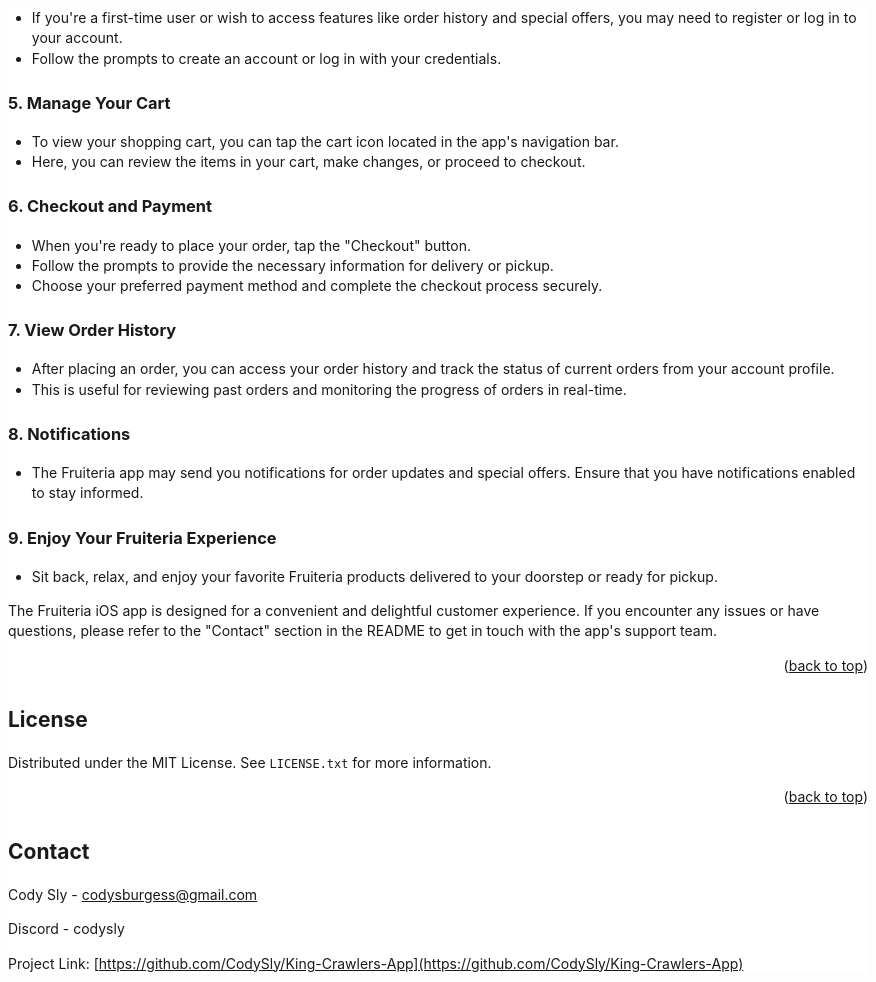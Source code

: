 - If you're a first-time user or wish to access features like order history and special offers, you may need to register or log in to your account.
- Follow the prompts to create an account or log in with your credentials.

### 5. Manage Your Cart

- To view your shopping cart, you can tap the cart icon located in the app's navigation bar.
- Here, you can review the items in your cart, make changes, or proceed to checkout.

### 6. Checkout and Payment

- When you're ready to place your order, tap the "Checkout" button.
- Follow the prompts to provide the necessary information for delivery or pickup.
- Choose your preferred payment method and complete the checkout process securely.

### 7. View Order History

- After placing an order, you can access your order history and track the status of current orders from your account profile.
- This is useful for reviewing past orders and monitoring the progress of orders in real-time.

### 8. Notifications

- The Fruiteria app may send you notifications for order updates and special offers. Ensure that you have notifications enabled to stay informed.

### 9. Enjoy Your Fruiteria Experience

- Sit back, relax, and enjoy your favorite Fruiteria products delivered to your doorstep or ready for pickup.

The Fruiteria iOS app is designed for a convenient and delightful customer experience. If you encounter any issues or have questions, please refer to the "Contact" section in the README to get in touch with the app's support team.

<p align="right">(<a href="#readme-top">back to top</a>)</p>




## License

Distributed under the MIT License. See `LICENSE.txt` for more information.

<p align="right">(<a href="#readme-top">back to top</a>)</p>




## Contact

Cody Sly - codysburgess@gmail.com

Discord - codysly

Project Link: [https://github.com/CodySly/King-Crawlers-App](https://github.com/CodySly/King-Crawlers-App)
